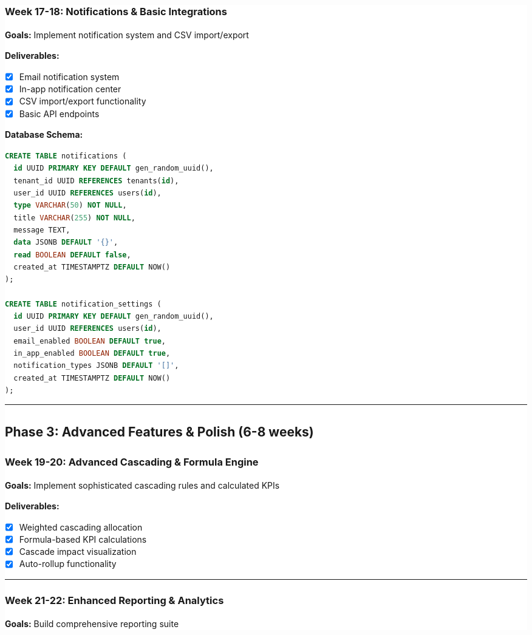 
### Week 17-18: Notifications & Basic Integrations
**Goals:** Implement notification system and CSV import/export

**Deliverables:**
- [x] Email notification system
- [x] In-app notification center
- [x] CSV import/export functionality
- [x] Basic API endpoints

**Database Schema:**
```sql
CREATE TABLE notifications (
  id UUID PRIMARY KEY DEFAULT gen_random_uuid(),
  tenant_id UUID REFERENCES tenants(id),
  user_id UUID REFERENCES users(id),
  type VARCHAR(50) NOT NULL,
  title VARCHAR(255) NOT NULL,
  message TEXT,
  data JSONB DEFAULT '{}',
  read BOOLEAN DEFAULT false,
  created_at TIMESTAMPTZ DEFAULT NOW()
);

CREATE TABLE notification_settings (
  id UUID PRIMARY KEY DEFAULT gen_random_uuid(),
  user_id UUID REFERENCES users(id),
  email_enabled BOOLEAN DEFAULT true,
  in_app_enabled BOOLEAN DEFAULT true,
  notification_types JSONB DEFAULT '[]',
  created_at TIMESTAMPTZ DEFAULT NOW()
);
```

---

## Phase 3: Advanced Features & Polish (6-8 weeks)

### Week 19-20: Advanced Cascading & Formula Engine
**Goals:** Implement sophisticated cascading rules and calculated KPIs

**Deliverables:**
- [x] Weighted cascading allocation
- [x] Formula-based KPI calculations
- [x] Cascade impact visualization
- [x] Auto-rollup functionality

---

### Week 21-22: Enhanced Reporting & Analytics
**Goals:** Build comprehensive reporting suite
